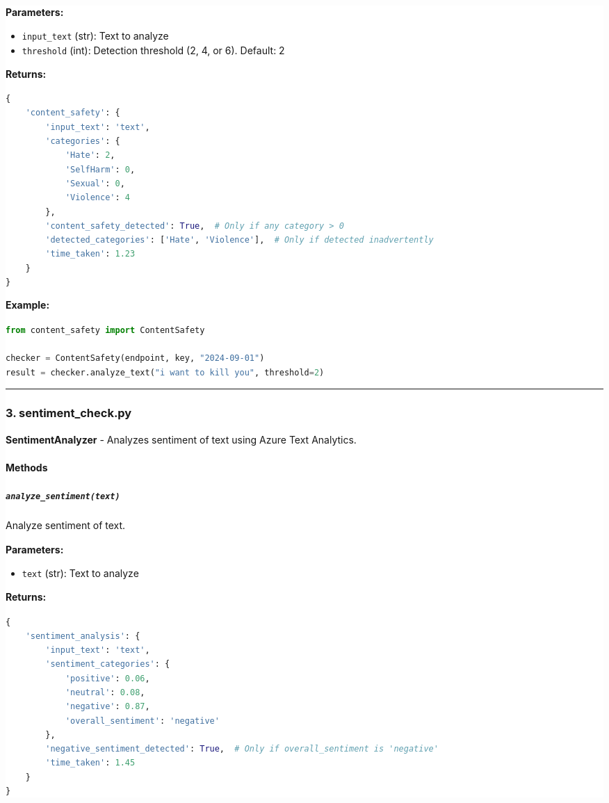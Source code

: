 **Parameters:**
- `input_text` (str): Text to analyze
- `threshold` (int): Detection threshold (2, 4, or 6). Default: 2

**Returns:**
```python
{
    'content_safety': {
        'input_text': 'text',
        'categories': {
            'Hate': 2,
            'SelfHarm': 0,
            'Sexual': 0,
            'Violence': 4
        },
        'content_safety_detected': True,  # Only if any category > 0
        'detected_categories': ['Hate', 'Violence'],  # Only if detected inadvertently
        'time_taken': 1.23
    }
}
```

**Example:**
```python
from content_safety import ContentSafety

checker = ContentSafety(endpoint, key, "2024-09-01")
result = checker.analyze_text("i want to kill you", threshold=2)
```

---

### 3. sentiment_check.py

**SentimentAnalyzer** - Analyzes sentiment of text using Azure Text Analytics.

#### Methods

##### `analyze_sentiment(text)`
Analyze sentiment of text.

**Parameters:**
- `text` (str): Text to analyze

**Returns:**
```python
{
    'sentiment_analysis': {
        'input_text': 'text',
        'sentiment_categories': {
            'positive': 0.06,
            'neutral': 0.08,
            'negative': 0.87,
            'overall_sentiment': 'negative'
        },
        'negative_sentiment_detected': True,  # Only if overall_sentiment is 'negative'
        'time_taken': 1.45
    }
}
```
